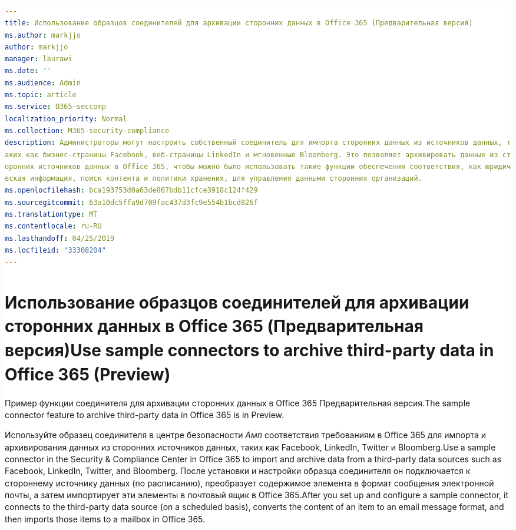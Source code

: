 ```yaml
---
title: Использование образцов соединителей для архивации сторонних данных в Office 365 (Предварительная версия)
ms.author: markjjo
author: markjjo
manager: laurawi
ms.date: ''
ms.audience: Admin
ms.topic: article
ms.service: O365-seccomp
localization_priority: Normal
ms.collection: M365-security-compliance
description: Администраторы могут настроить собственный соединитель для импорта сторонних данных из источников данных, таких как бизнес-страницы Facebook, веб-страницы LinkedIn и мгновенные Bloomberg. Это позволяет архивировать данные из сторонних источников данных в Office 365, чтобы можно было использовать такие функции обеспечения соответствия, как юридическая информация, поиск контента и политики хранения, для управления данными сторонних организаций.
ms.openlocfilehash: bca193753d0a63de867bdb11cfce3918c124f429
ms.sourcegitcommit: 63a10dc5ffa9d709fac437d3fc9e554b1bcd826f
ms.translationtype: MT
ms.contentlocale: ru-RU
ms.lasthandoff: 04/25/2019
ms.locfileid: "33308204"
---
```

# <a name="use-sample-connectors-to-archive-third-party-data-in-office-365-preview"></a><span data-ttu-id="99e46-104">Использование образцов соединителей для архивации сторонних данных в Office 365 (Предварительная версия)</span><span class="sxs-lookup"><span data-stu-id="99e46-104">Use sample connectors to archive third-party data in Office 365 (Preview)</span></span>

<span data-ttu-id="99e46-105">Пример функции соединителя для архивации сторонних данных в Office 365 Предварительная версия.</span><span class="sxs-lookup"><span data-stu-id="99e46-105">The sample connector feature to archive third-party data in Office 365 is in Preview.</span></span>

<span data-ttu-id="99e46-106">Используйте образец соединителя в центре безопасности _Амп_ соответствия требованиям в Office 365 для импорта и архивирования данных из сторонних источников данных, таких как Facebook, LinkedIn, Twitter и Bloomberg.</span><span class="sxs-lookup"><span data-stu-id="99e46-106">Use a sample connector in the Security & Compliance Center in Office 365 to import and archive data from a third-party data sources such as Facebook, LinkedIn, Twitter, and Bloomberg.</span></span> <span data-ttu-id="99e46-107">После установки и настройки образца соединителя он подключается к стороннему источнику данных (по расписанию), преобразует содержимое элемента в формат сообщения электронной почты, а затем импортирует эти элементы в почтовый ящик в Office 365.</span><span class="sxs-lookup"><span data-stu-id="99e46-107">After you set up and configure a sample connector, it connects to the third-party data source (on a scheduled basis), converts the content of an item to an email message format, and then imports those items to a mailbox in Office 365.</span></span>

